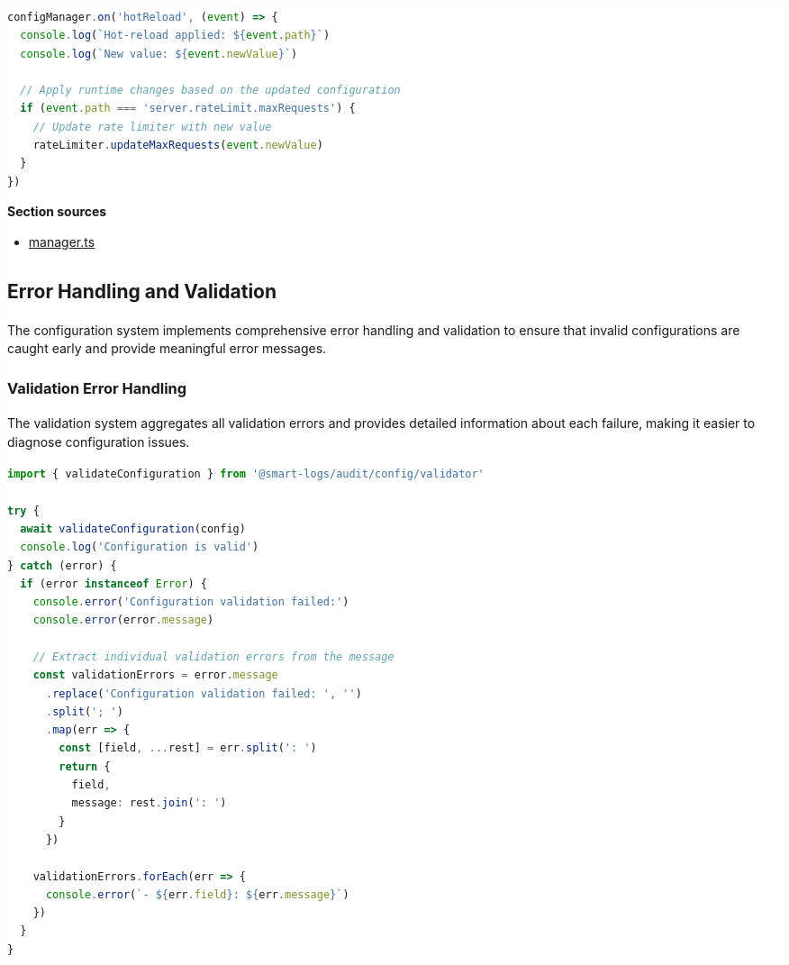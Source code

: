 ```typescript
configManager.on('hotReload', (event) => {
  console.log(`Hot-reload applied: ${event.path}`)
  console.log(`New value: ${event.newValue}`)
  
  // Apply runtime changes based on the updated configuration
  if (event.path === 'server.rateLimit.maxRequests') {
    // Update rate limiter with new value
    rateLimiter.updateMaxRequests(event.newValue)
  }
})
```

**Section sources**
- [manager.ts](file://packages/audit/src/config/manager.ts#L500-L600)

## Error Handling and Validation
The configuration system implements comprehensive error handling and validation to ensure that invalid configurations are caught early and provide meaningful error messages.

### Validation Error Handling
The validation system aggregates all validation errors and provides detailed information about each failure, making it easier to diagnose configuration issues.

```typescript
import { validateConfiguration } from '@smart-logs/audit/config/validator'

try {
  await validateConfiguration(config)
  console.log('Configuration is valid')
} catch (error) {
  if (error instanceof Error) {
    console.error('Configuration validation failed:')
    console.error(error.message)
    
    // Extract individual validation errors from the message
    const validationErrors = error.message
      .replace('Configuration validation failed: ', '')
      .split('; ')
      .map(err => {
        const [field, ...rest] = err.split(': ')
        return {
          field,
          message: rest.join(': ')
        }
      })
    
    validationErrors.forEach(err => {
      console.error(`- ${err.field}: ${err.message}`)
    })
  }
}
```
